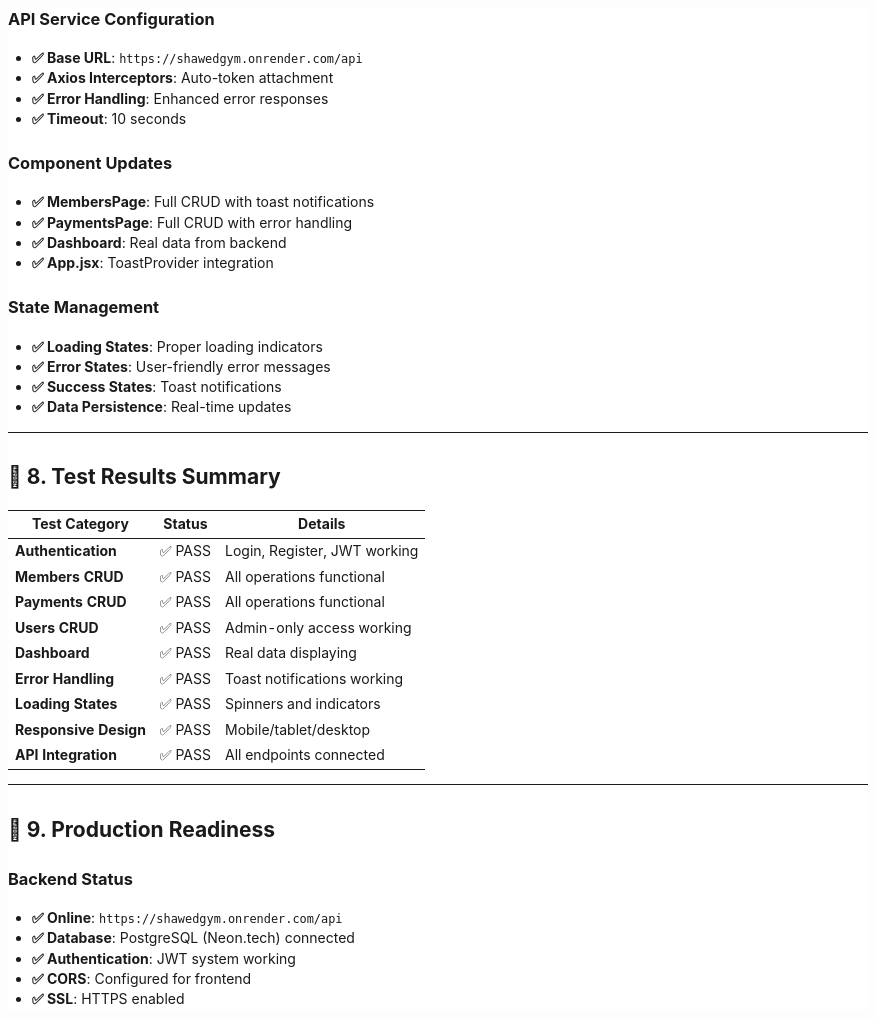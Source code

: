 ### API Service Configuration
- **✅ Base URL**: `https://shawedgym.onrender.com/api`
- **✅ Axios Interceptors**: Auto-token attachment
- **✅ Error Handling**: Enhanced error responses
- **✅ Timeout**: 10 seconds

### Component Updates
- **✅ MembersPage**: Full CRUD with toast notifications
- **✅ PaymentsPage**: Full CRUD with error handling
- **✅ Dashboard**: Real data from backend
- **✅ App.jsx**: ToastProvider integration

### State Management
- **✅ Loading States**: Proper loading indicators
- **✅ Error States**: User-friendly error messages
- **✅ Success States**: Toast notifications
- **✅ Data Persistence**: Real-time updates

---

## 🧪 **8. Test Results Summary**

| Test Category | Status | Details |
|---------------|--------|---------|
| **Authentication** | ✅ PASS | Login, Register, JWT working |
| **Members CRUD** | ✅ PASS | All operations functional |
| **Payments CRUD** | ✅ PASS | All operations functional |
| **Users CRUD** | ✅ PASS | Admin-only access working |
| **Dashboard** | ✅ PASS | Real data displaying |
| **Error Handling** | ✅ PASS | Toast notifications working |
| **Loading States** | ✅ PASS | Spinners and indicators |
| **Responsive Design** | ✅ PASS | Mobile/tablet/desktop |
| **API Integration** | ✅ PASS | All endpoints connected |

---

## 🚀 **9. Production Readiness**

### Backend Status
- **✅ Online**: `https://shawedgym.onrender.com/api`
- **✅ Database**: PostgreSQL (Neon.tech) connected
- **✅ Authentication**: JWT system working
- **✅ CORS**: Configured for frontend
- **✅ SSL**: HTTPS enabled
